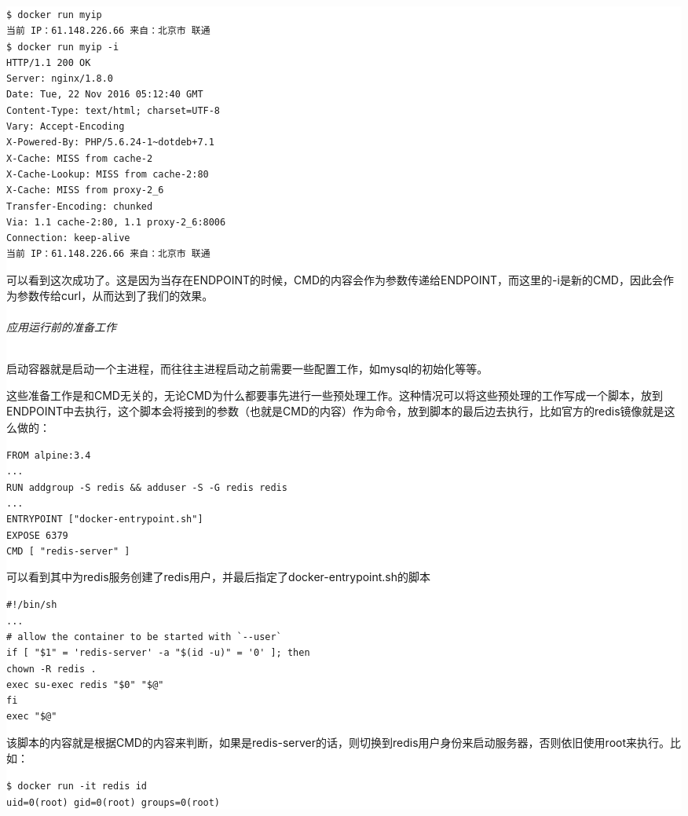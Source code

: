 	$ docker run myip
	当前 IP：61.148.226.66 来自：北京市 联通
	$ docker run myip -i
	HTTP/1.1 200 OK
	Server: nginx/1.8.0
	Date: Tue, 22 Nov 2016 05:12:40 GMT
	Content-Type: text/html; charset=UTF-8
	Vary: Accept-Encoding
	X-Powered-By: PHP/5.6.24-1~dotdeb+7.1
	X-Cache: MISS from cache-2
	X-Cache-Lookup: MISS from cache-2:80
	X-Cache: MISS from proxy-2_6
	Transfer-Encoding: chunked
	Via: 1.1 cache-2:80, 1.1 proxy-2_6:8006
	Connection: keep-alive	
	当前 IP：61.148.226.66 来自：北京市 联通

可以看到这次成功了。这是因为当存在ENDPOINT的时候，CMD的内容会作为参数传递给ENDPOINT，而这里的-i是新的CMD，因此会作为参数传给curl，从而达到了我们的效果。


###### 应用运行前的准备工作

启动容器就是启动一个主进程，而往往主进程启动之前需要一些配置工作，如mysql的初始化等等。

这些准备工作是和CMD无关的，无论CMD为什么都要事先进行一些预处理工作。这种情况可以将这些预处理的工作写成一个脚本，放到ENDPOINT中去执行，这个脚本会将接到的参数（也就是CMD的内容）作为命令，放到脚本的最后边去执行，比如官方的redis镜像就是这么做的：


	FROM alpine:3.4
	...
	RUN addgroup -S redis && adduser -S -G redis redis
	...
	ENTRYPOINT ["docker-entrypoint.sh"]
	EXPOSE 6379
	CMD [ "redis-server" ]

可以看到其中为redis服务创建了redis用户，并最后指定了docker-entrypoint.sh的脚本



	#!/bin/sh
	...
	# allow the container to be started with `--user`
	if [ "$1" = 'redis-server' -a "$(id -u)" = '0' ]; then
	chown -R redis .
	exec su-exec redis "$0" "$@"
	fi
	exec "$@"
	

该脚本的内容就是根据CMD的内容来判断，如果是redis-server的话，则切换到redis用户身份来启动服务器，否则依旧使用root来执行。比如：


	$ docker run -it redis id
	uid=0(root) gid=0(root) groups=0(root)
